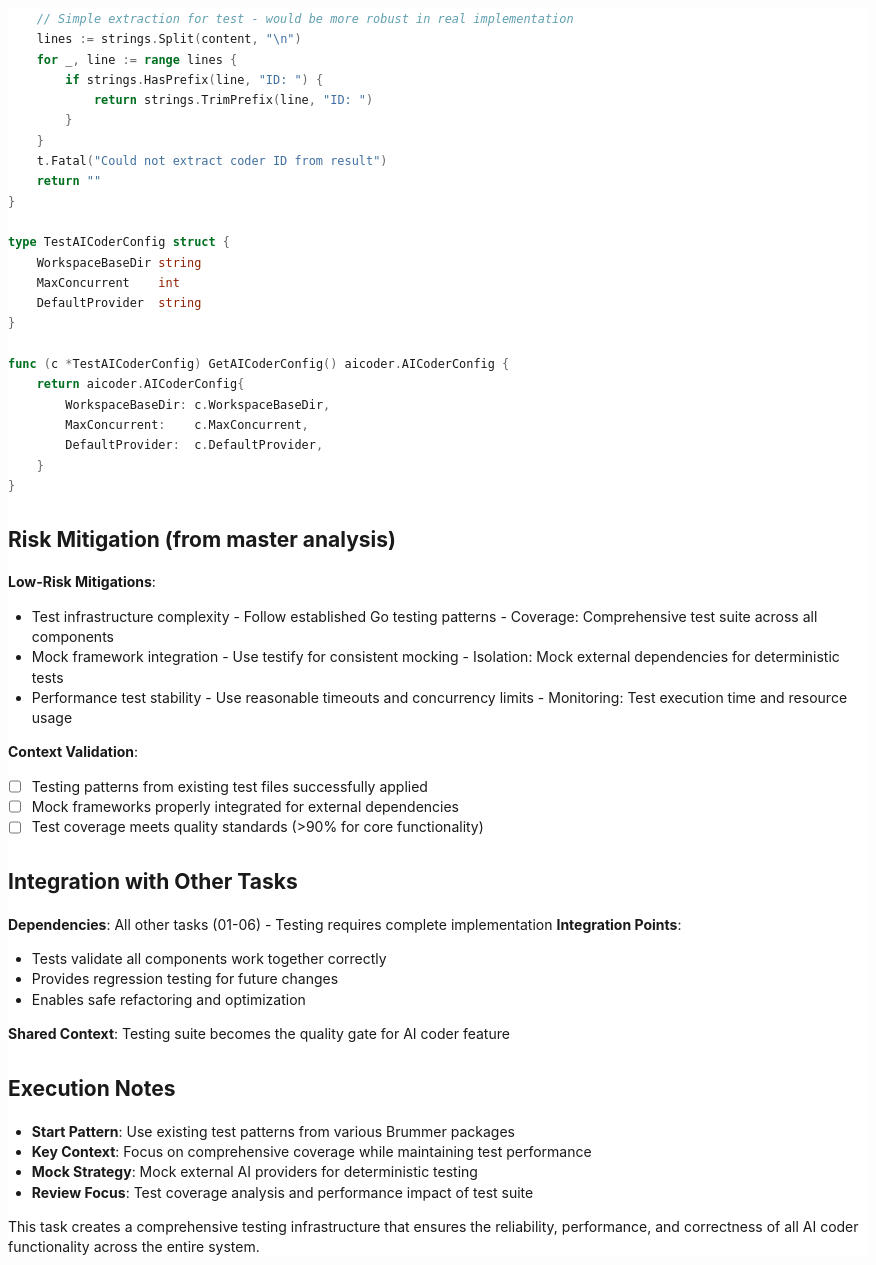 ```go
    // Simple extraction for test - would be more robust in real implementation
    lines := strings.Split(content, "\n")
    for _, line := range lines {
        if strings.HasPrefix(line, "ID: ") {
            return strings.TrimPrefix(line, "ID: ")
        }
    }
    t.Fatal("Could not extract coder ID from result")
    return ""
}

type TestAICoderConfig struct {
    WorkspaceBaseDir string
    MaxConcurrent    int
    DefaultProvider  string
}

func (c *TestAICoderConfig) GetAICoderConfig() aicoder.AICoderConfig {
    return aicoder.AICoderConfig{
        WorkspaceBaseDir: c.WorkspaceBaseDir,
        MaxConcurrent:    c.MaxConcurrent,
        DefaultProvider:  c.DefaultProvider,
    }
}
```

## Risk Mitigation (from master analysis)
**Low-Risk Mitigations**:
- Test infrastructure complexity - Follow established Go testing patterns - Coverage: Comprehensive test suite across all components
- Mock framework integration - Use testify for consistent mocking - Isolation: Mock external dependencies for deterministic tests
- Performance test stability - Use reasonable timeouts and concurrency limits - Monitoring: Test execution time and resource usage

**Context Validation**:
- [ ] Testing patterns from existing test files successfully applied
- [ ] Mock frameworks properly integrated for external dependencies
- [ ] Test coverage meets quality standards (>90% for core functionality)

## Integration with Other Tasks
**Dependencies**: All other tasks (01-06) - Testing requires complete implementation
**Integration Points**: 
- Tests validate all components work together correctly
- Provides regression testing for future changes
- Enables safe refactoring and optimization

**Shared Context**: Testing suite becomes the quality gate for AI coder feature

## Execution Notes
- **Start Pattern**: Use existing test patterns from various Brummer packages
- **Key Context**: Focus on comprehensive coverage while maintaining test performance
- **Mock Strategy**: Mock external AI providers for deterministic testing
- **Review Focus**: Test coverage analysis and performance impact of test suite

This task creates a comprehensive testing infrastructure that ensures the reliability, performance, and correctness of all AI coder functionality across the entire system.